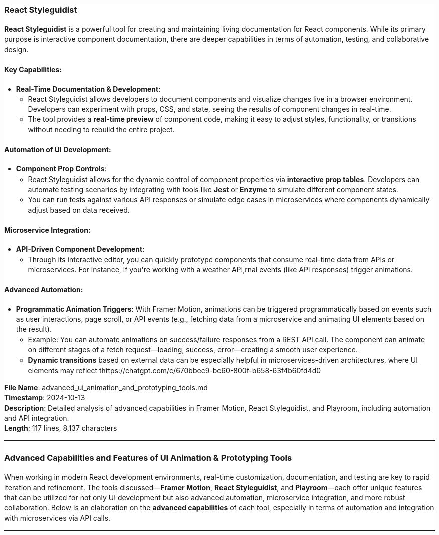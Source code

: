 
### **React Styleguidist**

**React Styleguidist** is a powerful tool for creating and maintaining living documentation for React components. While its primary purpose is interactive component documentation, there are deeper capabilities in terms of automation, testing, and collaborative design.

#### **Key Capabilities**:
- **Real-Time Documentation & Development**:
  - React Styleguidist allows developers to document components and visualize changes live in a browser environment. Developers can experiment with props, CSS, and state, seeing the results of component changes in real-time. 
  - The tool provides a **real-time preview** of component code, making it easy to adjust styles, functionality, or transitions without needing to rebuild the entire project.

#### **Automation of UI Development**:
- **Component Prop Controls**:
  - React Styleguidist allows for the dynamic control of component properties via **interactive prop tables**. Developers can automate testing scenarios by integrating with tools like **Jest** or **Enzyme** to simulate different component states.
  - You can run tests against various API responses or simulate edge cases in microservices where components dynamically adjust based on data received.
  
#### **Microservice Integration**:
- **API-Driven Component Development**:
  - Through its interactive editor, you can quickly prototype components that consume real-time data from APIs or microservices. For instance, if you're working with a weather API,rnal events (like API responses) trigger animations.

#### **Advanced Automation**:
- **Programmatic Animation Triggers**: With Framer Motion, animations can be triggered programmatically based on events such as user interactions, page scroll, or API events (e.g., fetching data from a microservice and animating UI elements based on the result). 
  - Example: You can automate animations on success/failure responses from a REST API call. The component can animate on different stages of a fetch request—loading, success, error—creating a smooth user experience.
  - **Dynamic transitions** based on external data can be especially helpful in microservices-driven architectures, where UI elements may reflect thttps://chatgpt.com/c/670bbec9-bc60-800f-b658-63f4b60fd4d0


**File Name**: advanced_ui_animation_and_prototyping_tools.md  
**Timestamp**: 2024-10-13  
**Description**: Detailed analysis of advanced capabilities in Framer Motion, React Styleguidist, and Playroom, including automation and API integration.  
**Length**: 117 lines, 8,137 characters  

---

### Advanced Capabilities and Features of UI Animation & Prototyping Tools

When working in modern React development environments, real-time customization, documentation, and testing are key to rapid iteration and refinement. The tools discussed—**Framer Motion**, **React Styleguidist**, and **Playroom**—each offer unique features that can be utilized for not only UI development but also advanced automation, microservice integration, and more robust collaboration. Below is an elaboration on the **advanced capabilities** of each tool, especially in terms of automation and integration with microservices via API calls.

---